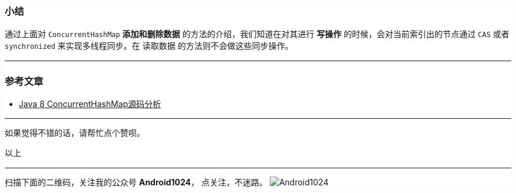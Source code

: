 ### 小结
通过上面对 `ConcurrentHashMap`  **添加和删除数据** 的方法的介绍，我们知道在对其进行 **写操作** 的时候，会对当前索引出的节点通过 `CAS` 或者 `synchronized` 来实现多线程同步。在 读取数据 的方法则不会做这些同步操作。


---

### 参考文章
* [Java 8 ConcurrentHashMap源码分析](https://www.jianshu.com/p/cf5e024d9432)

---

如果觉得不错的话，请帮忙点个赞呗。

以上

---

扫描下面的二维码，关注我的公众号 **Android1024**， 点关注，不迷路。
![Android1024](https://upload-images.jianshu.io/upload_images/1709375-84aaffe67e21a7e9.jpg?imageMogr2/auto-orient/strip%7CimageView2/2/w/1240)
